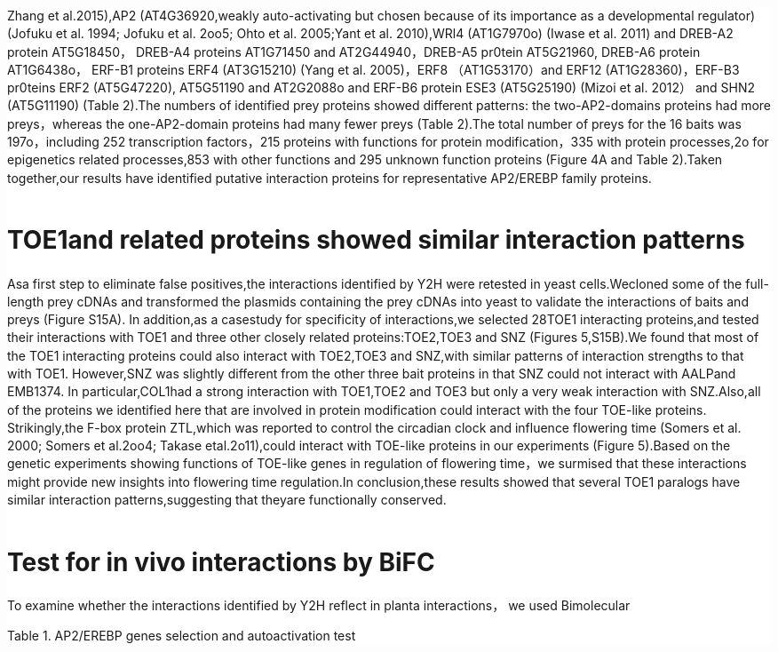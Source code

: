 Zhang et al.2015),AP2 (AT4G36920,weakly auto-activating but chosen because of its importance as a developmental regulator) (Jofuku et al. 1994; Jofuku et al. 2oo5; Ohto et al. 2005;Yant et al. 2010),WRl4 (AT1G7970o) (Iwase et al. 2011) and DREB-A2 protein AT5G18450， DREB-A4 proteins AT1G71450 and AT2G44940，DREB-A5 pr0tein AT5G21960, DREB-A6 protein AT1G6438o， ERF-B1 proteins ERF4 (AT3G15210) (Yang et al. 2005)，ERF8 （AT1G53170）and ERF12 (AT1G28360)，ERF-B3 pr0teins ERF2 (AT5G47220), AT5G51190 and AT2G2088o and ERF-B6 protein ESE3 (AT5G25190) (Mizoi et al. 2012） and SHN2 (AT5G11190) (Table 2).The numbers of identified prey proteins showed different patterns: the two-AP2-domains proteins had more preys，whereas the one-AP2-domain proteins had many fewer preys (Table 2).The total number of preys for the 16 baits was 197o，including 252 transcription factors，215 proteins with functions for protein modification，335 with protein processes,2o for epigenetics related processes,853 with other functions and 295 unknown function proteins (Figure 4A and Table 2).Taken together,our results have identified putative interaction proteins for representative AP2/EREBP family proteins.

# TOE1and related proteins showed similar interaction patterns

Asa first step to eliminate false positives,the interactions identified by Y2H were retested in yeast cells.Wecloned some of the full-length prey cDNAs and transformed the plasmids containing the prey cDNAs into yeast to validate the interactions of baits and preys (Figure S15A). In addition,as a casestudy for specificity of interactions,we selected 28TOE1 interacting proteins,and tested their interactions with TOE1 and three other closely related proteins:TOE2,TOE3 and SNZ (Figures 5,S15B).We found that most of the TOE1 interacting proteins could also interact with TOE2,TOE3 and SNZ,with similar patterns of interaction strengths to that with TOE1. However,SNZ was slightly different from the other three bait proteins in that SNZ could not interact with AALPand EMB1374. In particular,COL1had a strong interaction with TOE1,TOE2 and $\mathsf { T O E } 3$ but only a very weak interaction with SNZ.Also,all of the proteins we identified here that are involved in protein modification could interact with the four TOE-like proteins. Strikingly,the F-box protein ZTL,which was reported to control the circadian clock and influence flowering time (Somers et al. 2000; Somers et al.2oo4; Takase etal.2o11),could interact with TOE-like proteins in our experiments (Figure 5).Based on the genetic experiments showing functions of TOE-like genes in regulation of flowering time，we surmised that these interactions might provide new insights into flowering time regulation.In conclusion,these results showed that several TOE1 paralogs have similar interaction patterns,suggesting that theyare functionally conserved.

# Test for in vivo interactions by BiFC

To examine whether the interactions identified by Y2H reflect in planta interactions， we used Bimolecular

Table 1. AP2/EREBP genes selection and autoactivation test   
